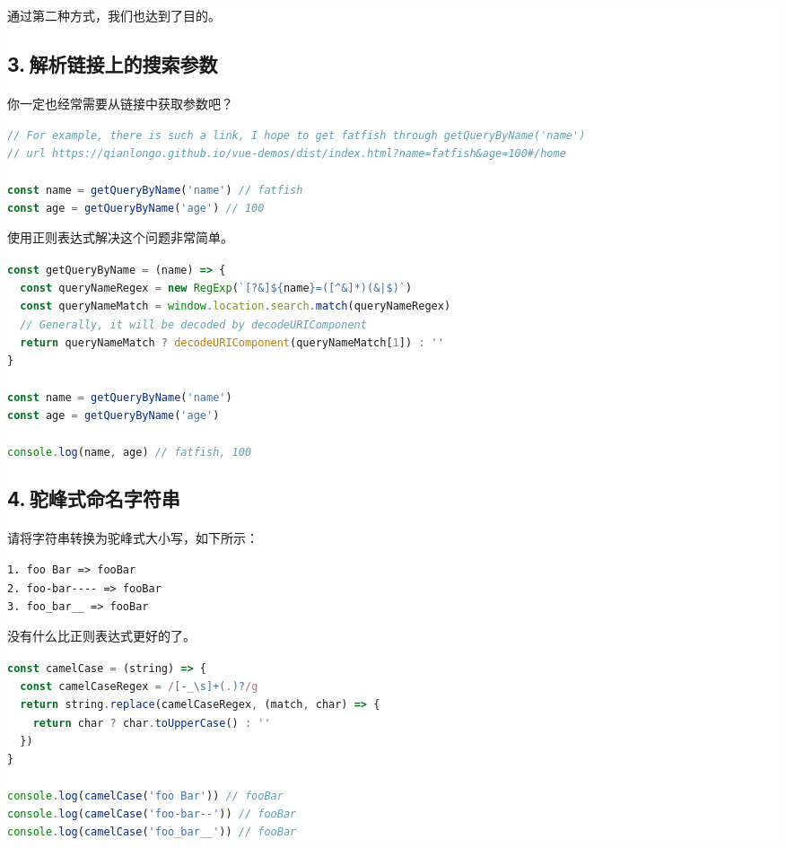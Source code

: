 通过第二种方式，我们也达到了目的。

## 3. 解析链接上的搜索参数

你一定也经常需要从链接中获取参数吧？

```js
// For example, there is such a link, I hope to get fatfish through getQueryByName('name')
// url https://qianlongo.github.io/vue-demos/dist/index.html?name=fatfish&age=100#/home

const name = getQueryByName('name') // fatfish
const age = getQueryByName('age') // 100
```

使用正则表达式解决这个问题非常简单。

```js
const getQueryByName = (name) => {
  const queryNameRegex = new RegExp(`[?&]${name}=([^&]*)(&|$)`)
  const queryNameMatch = window.location.search.match(queryNameRegex)
  // Generally, it will be decoded by decodeURIComponent
  return queryNameMatch ? decodeURIComponent(queryNameMatch[1]) : ''
}

const name = getQueryByName('name')
const age = getQueryByName('age')

console.log(name, age) // fatfish, 100
```

## 4. 驼峰式命名字符串

请将字符串转换为驼峰式大小写，如下所示：

```
1. foo Bar => fooBar
2. foo-bar---- => fooBar
3. foo_bar__ => fooBar
```

没有什么比正则表达式更好的了。

```js
const camelCase = (string) => {
  const camelCaseRegex = /[-_\s]+(.)?/g
  return string.replace(camelCaseRegex, (match, char) => {
    return char ? char.toUpperCase() : ''
  })
}

console.log(camelCase('foo Bar')) // fooBar
console.log(camelCase('foo-bar--')) // fooBar
console.log(camelCase('foo_bar__')) // fooBar
```
